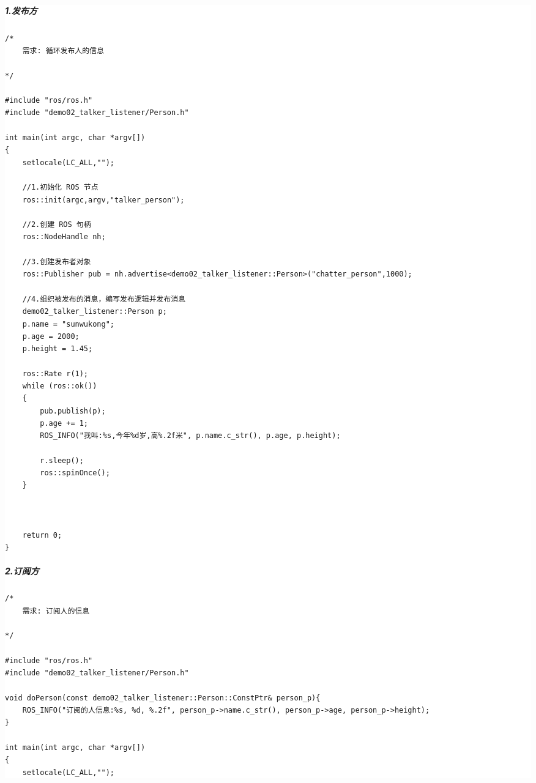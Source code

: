 ##### 1.发布方

```auto
/*
    需求: 循环发布人的信息

*/

#include "ros/ros.h"
#include "demo02_talker_listener/Person.h"

int main(int argc, char *argv[])
{
    setlocale(LC_ALL,"");

    //1.初始化 ROS 节点
    ros::init(argc,argv,"talker_person");

    //2.创建 ROS 句柄
    ros::NodeHandle nh;

    //3.创建发布者对象
    ros::Publisher pub = nh.advertise<demo02_talker_listener::Person>("chatter_person",1000);

    //4.组织被发布的消息，编写发布逻辑并发布消息
    demo02_talker_listener::Person p;
    p.name = "sunwukong";
    p.age = 2000;
    p.height = 1.45;

    ros::Rate r(1);
    while (ros::ok())
    {
        pub.publish(p);
        p.age += 1;
        ROS_INFO("我叫:%s,今年%d岁,高%.2f米", p.name.c_str(), p.age, p.height);

        r.sleep();
        ros::spinOnce();
    }



    return 0;
}
```

##### 2.订阅方

```auto
/*
    需求: 订阅人的信息

*/

#include "ros/ros.h"
#include "demo02_talker_listener/Person.h"

void doPerson(const demo02_talker_listener::Person::ConstPtr& person_p){
    ROS_INFO("订阅的人信息:%s, %d, %.2f", person_p->name.c_str(), person_p->age, person_p->height);
}

int main(int argc, char *argv[])
{   
    setlocale(LC_ALL,"");
```